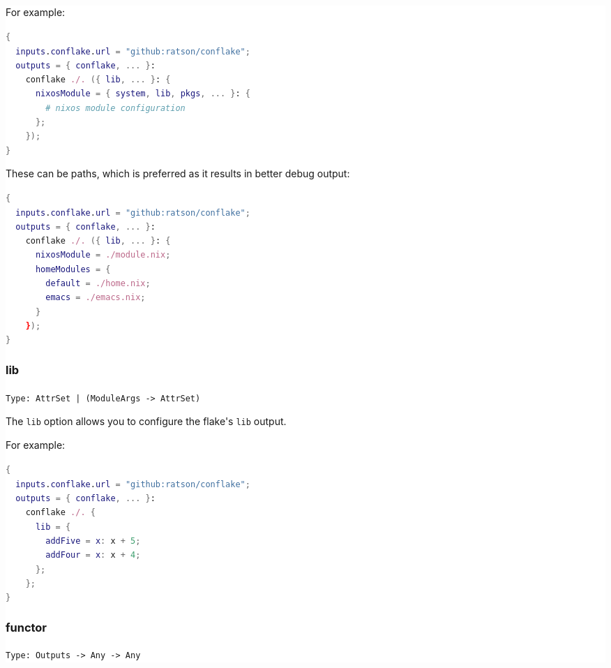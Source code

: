 For example:

```nix
{
  inputs.conflake.url = "github:ratson/conflake";
  outputs = { conflake, ... }:
    conflake ./. ({ lib, ... }: {
      nixosModule = { system, lib, pkgs, ... }: {
        # nixos module configuration
      };
    });
}
```

These can be paths, which is preferred as it results in better debug output:

```nix
{
  inputs.conflake.url = "github:ratson/conflake";
  outputs = { conflake, ... }:
    conflake ./. ({ lib, ... }: {
      nixosModule = ./module.nix;
      homeModules = {
        default = ./home.nix;
        emacs = ./emacs.nix;
      }
    });
}
```

### lib

```
Type: AttrSet | (ModuleArgs -> AttrSet)
```

The `lib` option allows you to configure the flake's `lib` output.

For example:

```nix
{
  inputs.conflake.url = "github:ratson/conflake";
  outputs = { conflake, ... }:
    conflake ./. {
      lib = {
        addFive = x: x + 5;
        addFour = x: x + 4;
      };
    };
}
```

### functor

```
Type: Outputs -> Any -> Any
```

